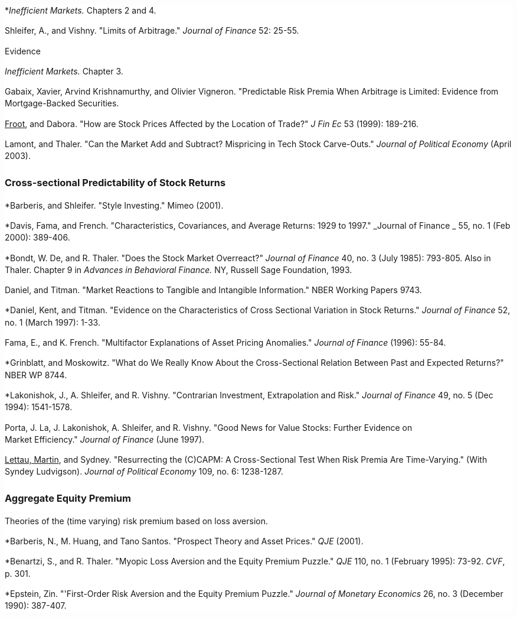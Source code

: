 \*_Inefficient Markets._ Chapters 2 and 4.

Shleifer, A., and Vishny. "Limits of Arbitrage." _Journal of Finance_ 52: 25-55.

Evidence

_Inefficient Markets._ Chapter 3.

Gabaix, Xavier, Arvind Krishnamurthy, and Olivier Vigneron. "Predictable Risk Premia When Arbitrage is Limited: Evidence from Mortgage-Backed Securities.

[Froot](http://www.people.hbs.edu/kfroot/), and Dabora. "How are Stock Prices Affected by the Location of Trade?" _J Fin Ec_ 53 (1999): 189-216.

Lamont, and Thaler. "Can the Market Add and Subtract? Mispricing in Tech Stock Carve-Outs." _Journal of Political Economy_ (April 2003).

### Cross-sectional Predictability of Stock Returns

\*Barberis, and Shleifer. "Style Investing." Mimeo (2001).

\*Davis, Fama, and French. "Characteristics, Covariances, and Average Returns: 1929 to 1997." _Journal of Finance _ 55, no. 1 (Feb 2000): 389-406.

\*Bondt, W. De, and R. Thaler. "Does the Stock Market Overreact?" _Journal of Finance_ 40, no. 3 (July 1985): 793-805. Also in Thaler. Chapter 9 in _Advances in Behavioral Finance._ NY, Russell Sage Foundation, 1993.

Daniel, and Titman. "Market Reactions to Tangible and Intangible Information." NBER Working Papers 9743.

\*Daniel, Kent, and Titman. "Evidence on the Characteristics of Cross Sectional Variation in Stock Returns." _Journal of Finance_ 52, no. 1 (March 1997): 1-33.

Fama, E., and K. French. "Multifactor Explanations of Asset Pricing Anomalies." _Journal of Finance_ (1996): 55-84.

\*Grinblatt, and Moskowitz. "What do We Really Know About the Cross-Sectional Relation Between Past and Expected Returns?" NBER WP 8744.

\*Lakonishok, J., A. Shleifer, and R. Vishny. "Contrarian Investment, Extrapolation and Risk." _Journal of Finance_ 49, no. 5 (Dec 1994): 1541-1578. 

Porta, J. La, J. Lakonishok, A. Shleifer, and R. Vishny. "Good News for Value Stocks: Further Evidence on Market Efficiency." _Journal of Finance_ (June 1997).

[Lettau, Martin](http://faculty.haas.berkeley.edu/lettau/), and Sydney. "Resurrecting the (C)CAPM: A Cross-Sectional Test When Risk Premia Are Time-Varying." (With Syndey Ludvigson). _Journal of Political Economy_ 109, no. 6: 1238-1287.

### Aggregate Equity Premium

Theories of the (time varying) risk premium based on loss aversion.

\*Barberis, N., M. Huang, and Tano Santos. "Prospect Theory and Asset Prices." _QJE_ (2001).

\*Benartzi, S., and R. Thaler. "Myopic Loss Aversion and the Equity Premium Puzzle." _QJE_ 110, no. 1 (February 1995): 73-92. _CVF_, p. 301.

\*Epstein, Zin. "'First-Order Risk Aversion and the Equity Premium Puzzle." _Journal of Monetary Economics_ 26, no. 3 (December 1990): 387-407.
